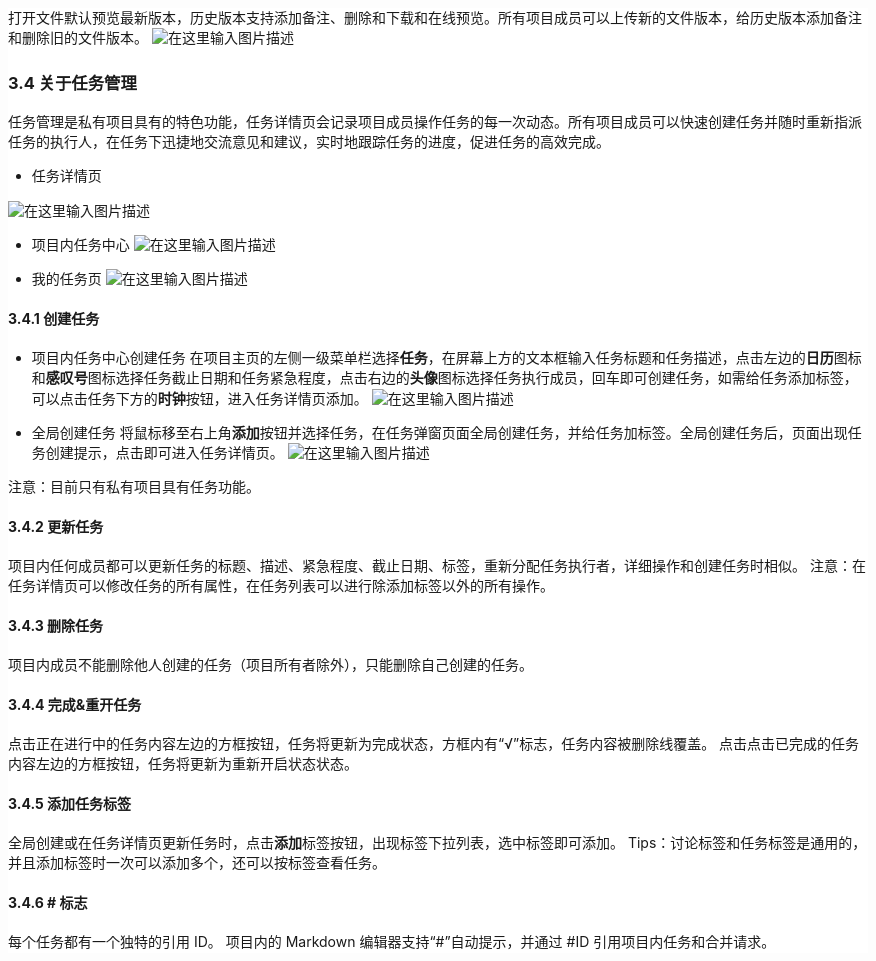 打开文件默认预览最新版本，历史版本支持添加备注、删除和下载和在线预览。所有项目成员可以上传新的文件版本，给历史版本添加备注和删除旧的文件版本。
![在这里输入图片描述][20]

### 3.4 关于任务管理

任务管理是私有项目具有的特色功能，任务详情页会记录项目成员操作任务的每一次动态。所有项目成员可以快速创建任务并随时重新指派任务的执行人，在任务下迅捷地交流意见和建议，实时地跟踪任务的进度，促进任务的高效完成。

 - 任务详情页

![在这里输入图片描述][21]

 - 项目内任务中心
![在这里输入图片描述][22]

 - 我的任务页
![在这里输入图片描述][23]

#### 3.4.1  创建任务

 - 项目内任务中心创建任务
在项目主页的左侧一级菜单栏选择**任务**，在屏幕上方的文本框输入任务标题和任务描述，点击左边的**日历**图标和**感叹号**图标选择任务截止日期和任务紧急程度，点击右边的**头像**图标选择任务执行成员，回车即可创建任务，如需给任务添加标签，可以点击任务下方的**时钟**按钮，进入任务详情页添加。
![在这里输入图片描述][24]

 - 全局创建任务
将鼠标移至右上角**添加**按钮并选择任务，在任务弹窗页面全局创建任务，并给任务加标签。全局创建任务后，页面出现任务创建提示，点击即可进入任务详情页。
![在这里输入图片描述][25]

注意：目前只有私有项目具有任务功能。

#### 3.4.2  更新任务

项目内任何成员都可以更新任务的标题、描述、紧急程度、截止日期、标签，重新分配任务执行者，详细操作和创建任务时相似。
注意：在任务详情页可以修改任务的所有属性，在任务列表可以进行除添加标签以外的所有操作。

#### 3.4.3  删除任务

项目内成员不能删除他人创建的任务（项目所有者除外），只能删除自己创建的任务。

#### 3.4.4  完成&重开任务

点击正在进行中的任务内容左边的方框按钮，任务将更新为完成状态，方框内有“√”标志，任务内容被删除线覆盖。
点击点击已完成的任务内容左边的方框按钮，任务将更新为重新开启状态状态。

#### 3.4.5 添加任务标签

全局创建或在任务详情页更新任务时，点击**添加**标签按钮，出现标签下拉列表，选中标签即可添加。
Tips：讨论标签和任务标签是通用的，并且添加标签时一次可以添加多个，还可以按标签查看任务。

#### 3.4.6  # 标志

每个任务都有一个独特的引用 ID。
项目内的 Markdown 编辑器支持“#”自动提示，并通过 #ID 引用项目内任务和合并请求。


  [1]: https://dn-coding-net-production-static.qbox.me/92fe2d5a-e1f1-4454-b2e7-84040d5adfd5.png
  [2]: https://dn-coding-net-production-static.qbox.me/617c33a3-522f-404e-a1d4-16155bf55950.jpg
  [3]: https://dn-coding-net-production-static.qbox.me/8b821a8c-dfed-4fc2-9276-3a6542b2b3c7.png
  [4]: https://dn-coding-net-production-static.qbox.me/a9326b6a-1fb7-456f-97d0-b3e969bea798.jpg?imageView2/2/w/800/h/800
  [5]: https://dn-coding-net-production-static.qbox.me/91bc9f4a-8965-4d76-85dd-965c6b0e11ad.jpg?imageView2/2/w/800/h/800
  [6]: https://dn-coding-net-production-static.qbox.me/e6149fa0-6c52-44e1-9348-5637d92322cf.jpg?imageView2/2/w/800/h/800
  [7]: https://dn-coding-net-production-static.qbox.me/47e150d0-a369-456a-9e3f-dbcf53c54d0b.jpg?imageView2/2/w/800/h/800
  [8]: https://dn-coding-net-production-static.qbox.me/d4743aad-13d0-46b4-8667-9d6066fe83a8.jpg?imageView2/2/w/800/h/800
  [9]: https://dn-coding-net-production-static.qbox.me/ac3ba9d8-a05c-43d2-82e4-24daaa341040.jpg?imageView2/2/w/800/h/800
  [10]: https://dn-coding-net-production-static.qbox.me/c27525a2-70a6-4ca3-964f-27518d0226c3.png?imageView2/2/w/800/h/800
  [11]: https://dn-coding-net-production-static.qbox.me/150e0c74-cbf8-475a-99bf-2c1be8e0570a.png?imageView2/2/w/800/h/800
  [12]: https://dn-coding-net-production-static.qbox.me/1bb18b92-2629-40cf-add3-69d843de7d79.png?imageView2/2/w/800/h/800
  [13]: https://dn-coding-net-production-static.qbox.me/5222465a-4545-404c-9b59-2d782a325955.png?imageView2/2/w/800/h/800
  [14]: https://dn-coding-net-production-static.qbox.me/bcd21f3c-1893-412a-af07-e8e9a383312d.png?imageView2/2/w/800/h/800
  [15]: https://coding.net/u/coding/p/Coding-Feedback/git/blob/master/markdown-syntax.md
  [16]: https://dn-coding-net-production-static.qbox.me/168ec032-475f-4660-bfb0-9a02ded0e769.jpg?imageView2/2/w/800/h/800
  [17]: https://dn-coding-net-production-static.qbox.me/9cffca9e-06ea-43bc-8a74-2db1462e71e1.png?imageView2/2/w/800/h/800
  [18]: https://dn-coding-net-production-static.qbox.me/2dc00bb8-d486-412f-9090-63ef7ef10845.png?imageView2/2/w/800/h/800
  [19]: https://dn-coding-net-production-static.qbox.me/db76b8f1-3c30-45d3-9e0c-9f2d5e31fae4.png?imageView2/2/w/800/h/800
  [20]: https://dn-coding-net-production-static.qbox.me/2d162819-3a56-4496-920f-6f5ad5ef2fc3.png?imageView2/2/w/800/h/800
  [21]: https://dn-coding-net-production-static.qbox.me/f7b47f09-eb7b-4a5d-b8d7-069d1995ede4.png?imageView2/2/w/800/h/800
  [22]: https://dn-coding-net-production-static.qbox.me/1a666602-7b07-4a8c-b504-10a418ae185e.jpg?imageView2/2/w/800/h/800
  [23]: https://dn-coding-net-production-static.qbox.me/0bfbda67-6a5e-4f39-94bc-c9fae18c87e6.png?imageView2/2/w/800/h/800
  [24]: https://dn-coding-net-production-static.qbox.me/7d818d4e-bd20-4467-8f15-dcb4f5087b93.png?imageView2/2/w/800/h/800
  [25]: https://dn-coding-net-production-static.qbox.me/f09dbf3f-8a36-4cb3-9197-073e31e3951c.png?imageView2/2/w/800/h/800
  [26]: https://dn-coding-net-production-static.qbox.me/72516dfe-529a-4ed3-a20b-a8cdc2f249b9.png?imageView2/2/w/800/h/800
  [27]: https://dn-coding-net-production-static.qbox.me/a161eaef-b710-4151-bffb-2eea37c4093d.png?imageView2/2/w/800/h/800
  [28]: https://dn-coding-net-production-static.qbox.me/2d162819-3a56-4496-920f-6f5ad5ef2fc3.png?imageView2/2/w/800/h/800